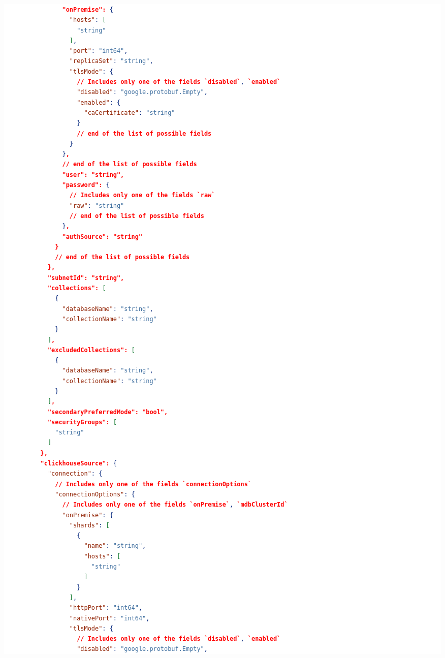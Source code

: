 ```json
                "onPremise": {
                  "hosts": [
                    "string"
                  ],
                  "port": "int64",
                  "replicaSet": "string",
                  "tlsMode": {
                    // Includes only one of the fields `disabled`, `enabled`
                    "disabled": "google.protobuf.Empty",
                    "enabled": {
                      "caCertificate": "string"
                    }
                    // end of the list of possible fields
                  }
                },
                // end of the list of possible fields
                "user": "string",
                "password": {
                  // Includes only one of the fields `raw`
                  "raw": "string"
                  // end of the list of possible fields
                },
                "authSource": "string"
              }
              // end of the list of possible fields
            },
            "subnetId": "string",
            "collections": [
              {
                "databaseName": "string",
                "collectionName": "string"
              }
            ],
            "excludedCollections": [
              {
                "databaseName": "string",
                "collectionName": "string"
              }
            ],
            "secondaryPreferredMode": "bool",
            "securityGroups": [
              "string"
            ]
          },
          "clickhouseSource": {
            "connection": {
              // Includes only one of the fields `connectionOptions`
              "connectionOptions": {
                // Includes only one of the fields `onPremise`, `mdbClusterId`
                "onPremise": {
                  "shards": [
                    {
                      "name": "string",
                      "hosts": [
                        "string"
                      ]
                    }
                  ],
                  "httpPort": "int64",
                  "nativePort": "int64",
                  "tlsMode": {
                    // Includes only one of the fields `disabled`, `enabled`
                    "disabled": "google.protobuf.Empty",
```